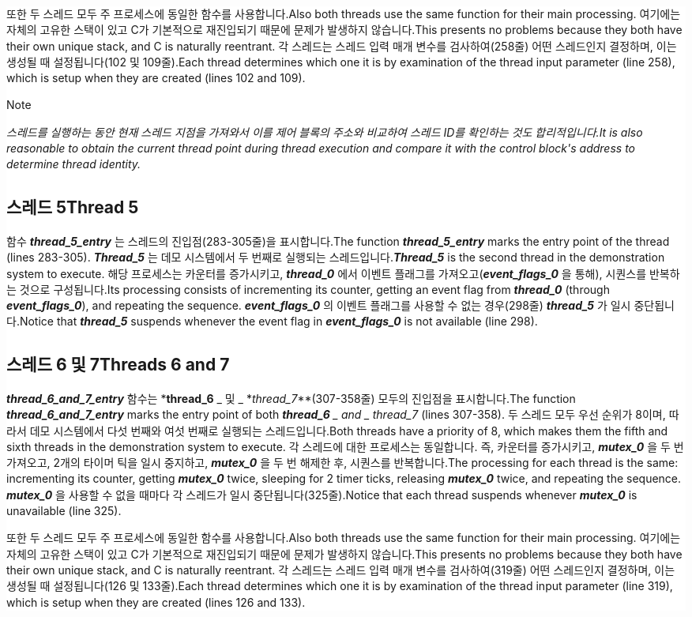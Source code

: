 <span data-ttu-id="8ba12-161">또한 두 스레드 모두 주 프로세스에 동일한 함수를 사용합니다.</span><span class="sxs-lookup"><span data-stu-id="8ba12-161">Also both threads use the same function for their main processing.</span></span>
<span data-ttu-id="8ba12-162">여기에는 자체의 고유한 스택이 있고 C가 기본적으로 재진입되기 때문에 문제가 발생하지 않습니다.</span><span class="sxs-lookup"><span data-stu-id="8ba12-162">This presents no problems because they both have their own unique stack, and C is naturally reentrant.</span></span> <span data-ttu-id="8ba12-163">각 스레드는 스레드 입력 매개 변수를 검사하여(258줄) 어떤 스레드인지 결정하며, 이는 생성될 때 설정됩니다(102 및 109줄).</span><span class="sxs-lookup"><span data-stu-id="8ba12-163">Each thread determines which one it is by examination of the thread input parameter (line 258), which is setup when they are created (lines 102 and 109).</span></span>

> [!NOTE]
> <span data-ttu-id="8ba12-164">*스레드를 실행하는 동안 현재 스레드 지점을 가져와서 이를 제어 블록의 주소와 비교하여 스레드 ID를 확인하는 것도 합리적입니다.*</span><span class="sxs-lookup"><span data-stu-id="8ba12-164">*It is also reasonable to obtain the current thread point during thread execution and compare it with the control block's address to determine thread identity.*</span></span>

## <a name="thread-5"></a><span data-ttu-id="8ba12-165">스레드 5</span><span class="sxs-lookup"><span data-stu-id="8ba12-165">Thread 5</span></span>

<span data-ttu-id="8ba12-166">함수 ***thread_5_entry*** 는 스레드의 진입점(283-305줄)을 표시합니다.</span><span class="sxs-lookup"><span data-stu-id="8ba12-166">The function ***thread_5_entry*** marks the entry point of the thread (lines 283-305).</span></span> <span data-ttu-id="8ba12-167">***Thread_5*** 는 데모 시스템에서 두 번째로 실행되는 스레드입니다.</span><span class="sxs-lookup"><span data-stu-id="8ba12-167">***Thread_5*** is the second thread in the demonstration system to execute.</span></span> <span data-ttu-id="8ba12-168">해당 프로세스는 카운터를 증가시키고, ***thread_0*** 에서 이벤트 플래그를 가져오고(***event_flags_0*** 을 통해), 시퀀스를 반복하는 것으로 구성됩니다.</span><span class="sxs-lookup"><span data-stu-id="8ba12-168">Its processing consists of incrementing its counter, getting an event flag from ***thread_0*** (through ***event_flags_0***), and repeating the sequence.</span></span> <span data-ttu-id="8ba12-169">***event_flags_0*** 의 이벤트 플래그를 사용할 수 없는 경우(298줄) ***thread_5*** 가 일시 중단됩니다.</span><span class="sxs-lookup"><span data-stu-id="8ba12-169">Notice that ***thread_5*** suspends whenever the event flag in ***event_flags_0*** is not available (line 298).</span></span>

## <a name="threads-6-and-7"></a><span data-ttu-id="8ba12-170">스레드 6 및 7</span><span class="sxs-lookup"><span data-stu-id="8ba12-170">Threads 6 and 7</span></span>

<span data-ttu-id="8ba12-171">***thread_6_and_7_entry*** 함수는 \***thread_6** _ 및 _ \*_thread_7_\*\*(307-358줄) 모두의 진입점을 표시합니다.</span><span class="sxs-lookup"><span data-stu-id="8ba12-171">The function ***thread_6_and_7_entry*** marks the entry point of both ***thread_6** _ and _ *_thread_7_** (lines 307-358).</span></span> <span data-ttu-id="8ba12-172">두 스레드 모두 우선 순위가 8이며, 따라서 데모 시스템에서 다섯 번째와 여섯 번째로 실행되는 스레드입니다.</span><span class="sxs-lookup"><span data-stu-id="8ba12-172">Both threads have a priority of 8, which makes them the fifth and sixth threads in the demonstration system to execute.</span></span> <span data-ttu-id="8ba12-173">각 스레드에 대한 프로세스는 동일합니다. 즉, 카운터를 증가시키고, ***mutex_0*** 을 두 번 가져오고, 2개의 타이머 틱을 일시 중지하고, ***mutex_0*** 을 두 번 해제한 후, 시퀀스를 반복합니다.</span><span class="sxs-lookup"><span data-stu-id="8ba12-173">The processing for each thread is the same: incrementing its counter, getting ***mutex_0*** twice, sleeping for 2 timer ticks, releasing ***mutex_0*** twice, and repeating the sequence.</span></span> <span data-ttu-id="8ba12-174">***mutex_0*** 을 사용할 수 없을 때마다 각 스레드가 일시 중단됩니다(325줄).</span><span class="sxs-lookup"><span data-stu-id="8ba12-174">Notice that each thread suspends whenever ***mutex_0*** is unavailable (line 325).</span></span>

<span data-ttu-id="8ba12-175">또한 두 스레드 모두 주 프로세스에 동일한 함수를 사용합니다.</span><span class="sxs-lookup"><span data-stu-id="8ba12-175">Also both threads use the same function for their main processing.</span></span> <span data-ttu-id="8ba12-176">여기에는 자체의 고유한 스택이 있고 C가 기본적으로 재진입되기 때문에 문제가 발생하지 않습니다.</span><span class="sxs-lookup"><span data-stu-id="8ba12-176">This presents no problems because they both have their own unique stack, and C is naturally reentrant.</span></span>
<span data-ttu-id="8ba12-177">각 스레드는 스레드 입력 매개 변수를 검사하여(319줄) 어떤 스레드인지 결정하며, 이는 생성될 때 설정됩니다(126 및 133줄).</span><span class="sxs-lookup"><span data-stu-id="8ba12-177">Each thread determines which one it is by examination of the thread input parameter (line 319), which is setup when they are created (lines 126 and 133).</span></span>
